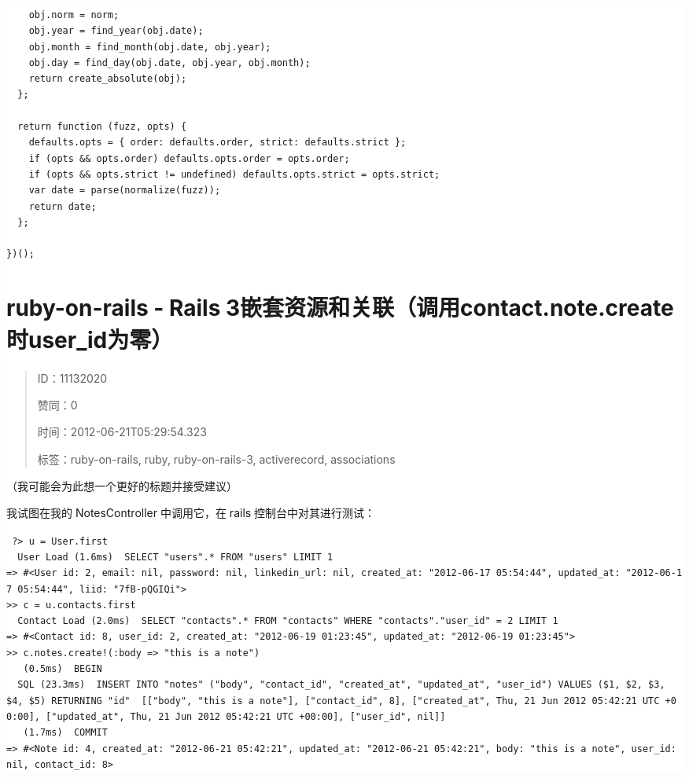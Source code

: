 ```
    obj.norm = norm;
    obj.year = find_year(obj.date);
    obj.month = find_month(obj.date, obj.year);
    obj.day = find_day(obj.date, obj.year, obj.month);
    return create_absolute(obj);
  };

  return function (fuzz, opts) {
    defaults.opts = { order: defaults.order, strict: defaults.strict };
    if (opts && opts.order) defaults.opts.order = opts.order;
    if (opts && opts.strict != undefined) defaults.opts.strict = opts.strict;
    var date = parse(normalize(fuzz));
    return date;
  };

})(); 
```

# ruby-on-rails - Rails 3嵌套资源和关联（调用contact.note.create时user_id为零）

> ID：11132020
> 
> 赞同：0
> 
> 时间：2012-06-21T05:29:54.323
> 
> 标签：ruby-on-rails, ruby, ruby-on-rails-3, activerecord, associations

（我可能会为此想一个更好的标题并接受建议）

我试图在我的 NotesController 中调用它，在 rails 控制台中对其进行测试：

```
 ?> u = User.first
  User Load (1.6ms)  SELECT "users".* FROM "users" LIMIT 1
=> #<User id: 2, email: nil, password: nil, linkedin_url: nil, created_at: "2012-06-17 05:54:44", updated_at: "2012-06-17 05:54:44", liid: "7fB-pQGIQi">
>> c = u.contacts.first
  Contact Load (2.0ms)  SELECT "contacts".* FROM "contacts" WHERE "contacts"."user_id" = 2 LIMIT 1
=> #<Contact id: 8, user_id: 2, created_at: "2012-06-19 01:23:45", updated_at: "2012-06-19 01:23:45">
>> c.notes.create!(:body => "this is a note")
   (0.5ms)  BEGIN
  SQL (23.3ms)  INSERT INTO "notes" ("body", "contact_id", "created_at", "updated_at", "user_id") VALUES ($1, $2, $3, $4, $5) RETURNING "id"  [["body", "this is a note"], ["contact_id", 8], ["created_at", Thu, 21 Jun 2012 05:42:21 UTC +00:00], ["updated_at", Thu, 21 Jun 2012 05:42:21 UTC +00:00], ["user_id", nil]]
   (1.7ms)  COMMIT
=> #<Note id: 4, created_at: "2012-06-21 05:42:21", updated_at: "2012-06-21 05:42:21", body: "this is a note", user_id: nil, contact_id: 8> 
```
